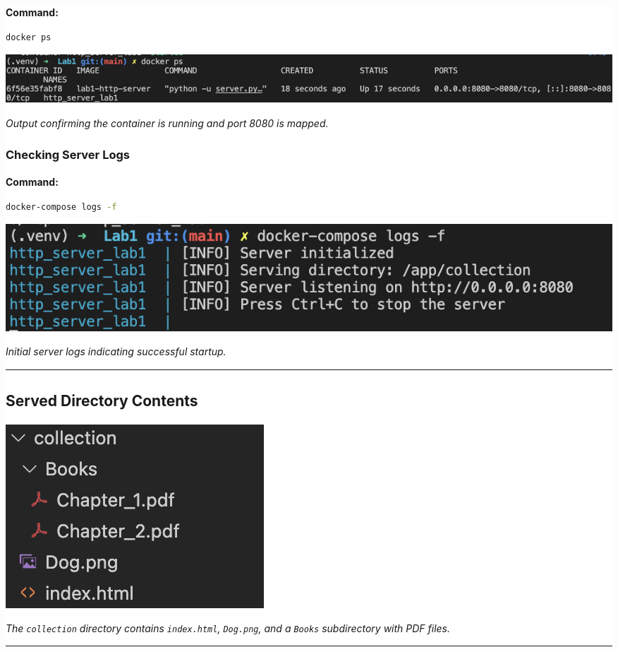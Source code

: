 **Command:**
```bash
docker ps
```

![Docker PS](screenshots/Docker%20Ps.png)

*Output confirming the container is running and port 8080 is mapped.*

### Checking Server Logs

**Command:**
```bash
docker-compose logs -f
```

![Docker Logs](screenshots/Docker%20Logs.png)

*Initial server logs indicating successful startup.*

---

## Served Directory Contents

![Collection Directory](screenshots/Collection%20Directory.png)

*The `collection` directory contains `index.html`, `Dog.png`, and a `Books` subdirectory with PDF files.*

---